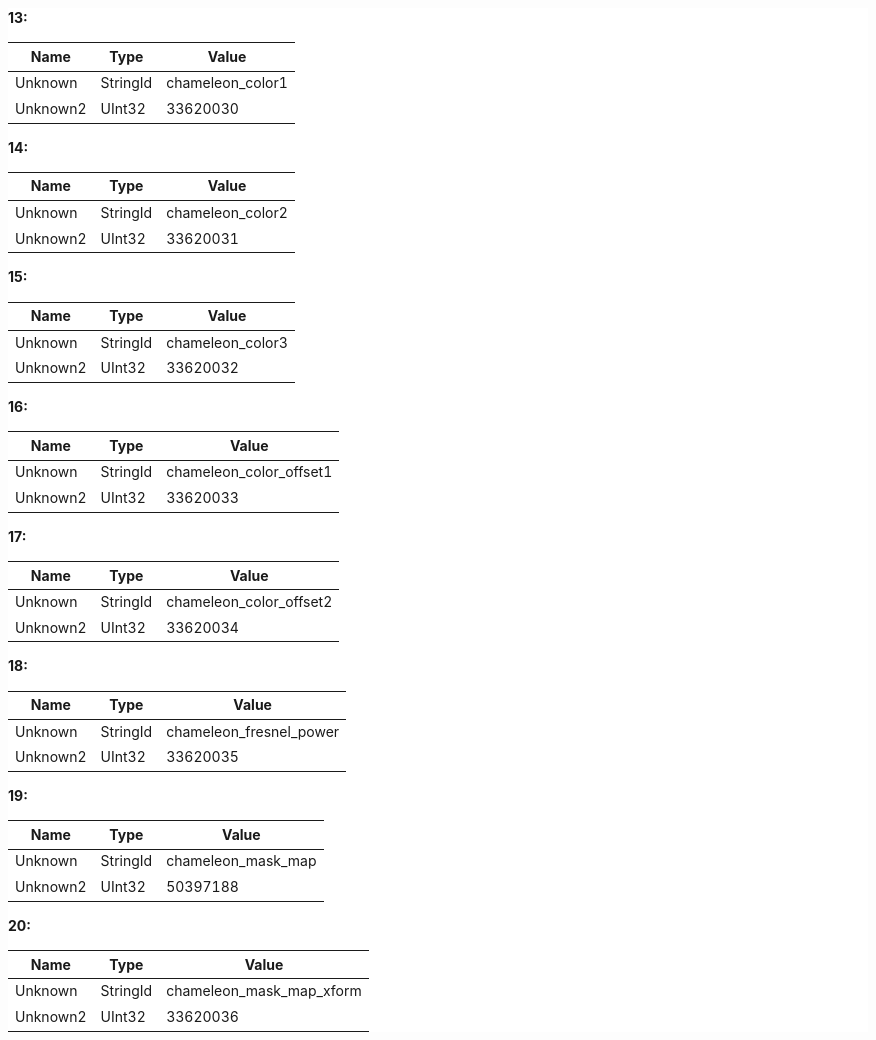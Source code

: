 
**13:**

Name	| Type	| Value
---	|---	|---	|
Unknown	|StringId	|chameleon_color1
Unknown2	|UInt32	|33620030


**14:**

Name	| Type	| Value
---	|---	|---	|
Unknown	|StringId	|chameleon_color2
Unknown2	|UInt32	|33620031


**15:**

Name	| Type	| Value
---	|---	|---	|
Unknown	|StringId	|chameleon_color3
Unknown2	|UInt32	|33620032


**16:**

Name	| Type	| Value
---	|---	|---	|
Unknown	|StringId	|chameleon_color_offset1
Unknown2	|UInt32	|33620033


**17:**

Name	| Type	| Value
---	|---	|---	|
Unknown	|StringId	|chameleon_color_offset2
Unknown2	|UInt32	|33620034


**18:**

Name	| Type	| Value
---	|---	|---	|
Unknown	|StringId	|chameleon_fresnel_power
Unknown2	|UInt32	|33620035


**19:**

Name	| Type	| Value
---	|---	|---	|
Unknown	|StringId	|chameleon_mask_map
Unknown2	|UInt32	|50397188


**20:**

Name	| Type	| Value
---	|---	|---	|
Unknown	|StringId	|chameleon_mask_map_xform
Unknown2	|UInt32	|33620036

